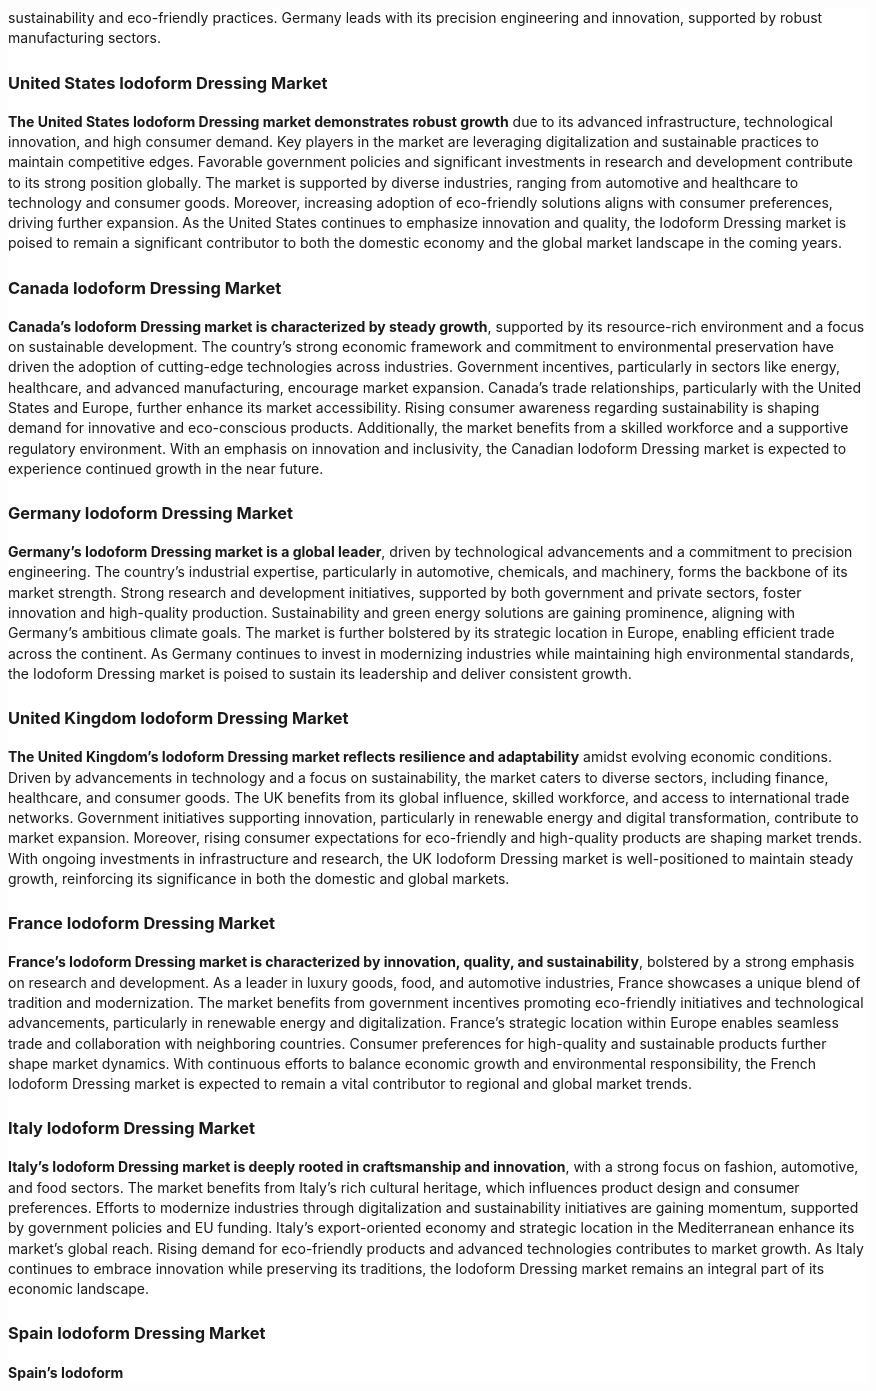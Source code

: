 sustainability and eco-friendly practices. Germany leads with its precision engineering and innovation, supported by robust manufacturing sectors.</span></em></p></blockquote><h3><strong>United States Iodoform Dressing Market</strong></h3><p><strong>The United States Iodoform Dressing market demonstrates robust growth</strong> due to its advanced infrastructure, technological innovation, and high consumer demand. Key players in the market are leveraging digitalization and sustainable practices to maintain competitive edges. Favorable government policies and significant investments in research and development contribute to its strong position globally. The market is supported by diverse industries, ranging from automotive and healthcare to technology and consumer goods. Moreover, increasing adoption of eco-friendly solutions aligns with consumer preferences, driving further expansion. As the United States continues to emphasize innovation and quality, the Iodoform Dressing market is poised to remain a significant contributor to both the domestic economy and the global market landscape in the coming years.</p><h3><strong>Canada Iodoform Dressing Market</strong></h3><p><strong>Canada&rsquo;s Iodoform Dressing market is characterized by steady growth</strong>, supported by its resource-rich environment and a focus on sustainable development. The country&rsquo;s strong economic framework and commitment to environmental preservation have driven the adoption of cutting-edge technologies across industries. Government incentives, particularly in sectors like energy, healthcare, and advanced manufacturing, encourage market expansion. Canada&rsquo;s trade relationships, particularly with the United States and Europe, further enhance its market accessibility. Rising consumer awareness regarding sustainability is shaping demand for innovative and eco-conscious products. Additionally, the market benefits from a skilled workforce and a supportive regulatory environment. With an emphasis on innovation and inclusivity, the Canadian Iodoform Dressing market is expected to experience continued growth in the near future.</p><h3><strong>Germany Iodoform Dressing Market</strong></h3><p><strong>Germany&rsquo;s Iodoform Dressing market is a global leader</strong>, driven by technological advancements and a commitment to precision engineering. The country&rsquo;s industrial expertise, particularly in automotive, chemicals, and machinery, forms the backbone of its market strength. Strong research and development initiatives, supported by both government and private sectors, foster innovation and high-quality production. Sustainability and green energy solutions are gaining prominence, aligning with Germany&rsquo;s ambitious climate goals. The market is further bolstered by its strategic location in Europe, enabling efficient trade across the continent. As Germany continues to invest in modernizing industries while maintaining high environmental standards, the Iodoform Dressing market is poised to sustain its leadership and deliver consistent growth.</p><h3><strong>United Kingdom Iodoform Dressing Market</strong></h3><p><strong>The United Kingdom&rsquo;s Iodoform Dressing market reflects resilience and adaptability</strong> amidst evolving economic conditions. Driven by advancements in technology and a focus on sustainability, the market caters to diverse sectors, including finance, healthcare, and consumer goods. The UK benefits from its global influence, skilled workforce, and access to international trade networks. Government initiatives supporting innovation, particularly in renewable energy and digital transformation, contribute to market expansion. Moreover, rising consumer expectations for eco-friendly and high-quality products are shaping market trends. With ongoing investments in infrastructure and research, the UK Iodoform Dressing market is well-positioned to maintain steady growth, reinforcing its significance in both the domestic and global markets.</p><h3><strong>France Iodoform Dressing Market</strong></h3><p><strong>France&rsquo;s Iodoform Dressing market is characterized by innovation, quality, and sustainability</strong>, bolstered by a strong emphasis on research and development. As a leader in luxury goods, food, and automotive industries, France showcases a unique blend of tradition and modernization. The market benefits from government incentives promoting eco-friendly initiatives and technological advancements, particularly in renewable energy and digitalization. France&rsquo;s strategic location within Europe enables seamless trade and collaboration with neighboring countries. Consumer preferences for high-quality and sustainable products further shape market dynamics. With continuous efforts to balance economic growth and environmental responsibility, the French Iodoform Dressing market is expected to remain a vital contributor to regional and global market trends.</p><h3><strong>Italy Iodoform Dressing Market</strong></h3><p><strong>Italy&rsquo;s Iodoform Dressing market is deeply rooted in craftsmanship and innovation</strong>, with a strong focus on fashion, automotive, and food sectors. The market benefits from Italy&rsquo;s rich cultural heritage, which influences product design and consumer preferences. Efforts to modernize industries through digitalization and sustainability initiatives are gaining momentum, supported by government policies and EU funding. Italy&rsquo;s export-oriented economy and strategic location in the Mediterranean enhance its market&rsquo;s global reach. Rising demand for eco-friendly products and advanced technologies contributes to market growth. As Italy continues to embrace innovation while preserving its traditions, the Iodoform Dressing market remains an integral part of its economic landscape.</p><h3><strong>Spain Iodoform Dressing Market</strong></h3><p><strong>Spain&rsquo;s Iodoform
